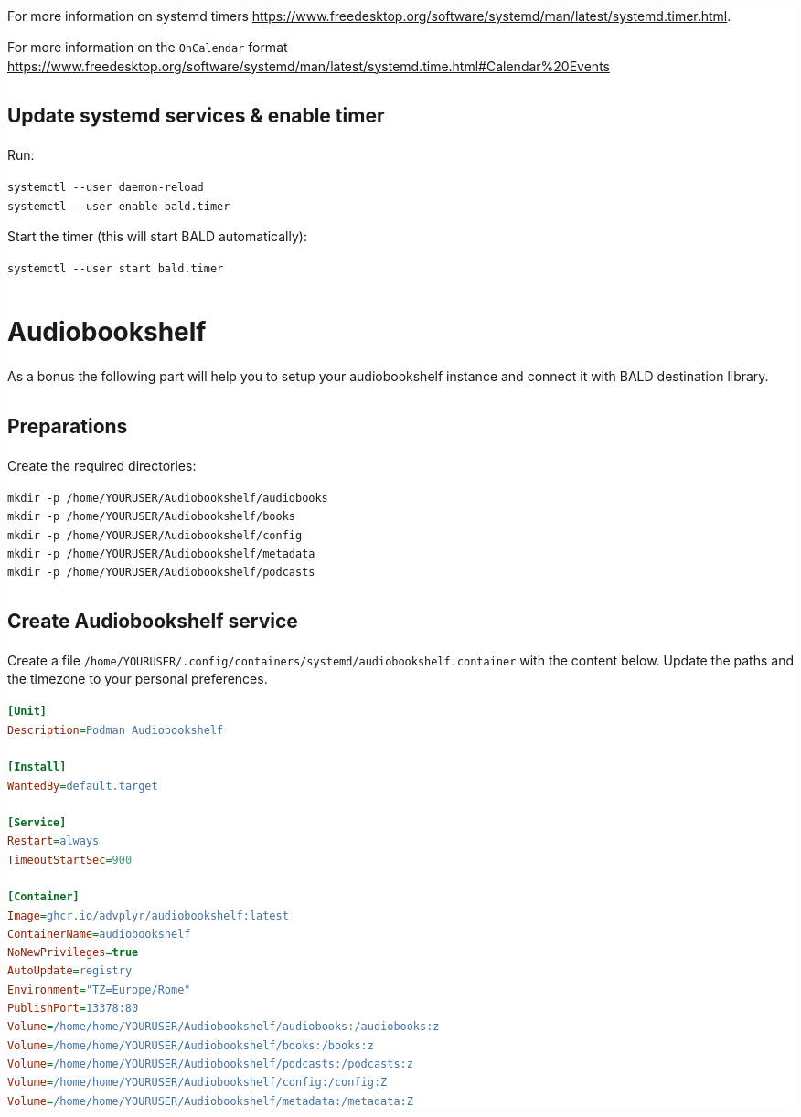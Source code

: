 For more information on systemd timers <https://www.freedesktop.org/software/systemd/man/latest/systemd.timer.html>.

For more information on the `OnCalendar` format <https://www.freedesktop.org/software/systemd/man/latest/systemd.time.html#Calendar%20Events>

## Update systemd services & enable timer

Run:

```
systemctl --user daemon-reload
systemctl --user enable bald.timer
```

Start the timer (this will start BALD automatically):

`systemctl --user start bald.timer`

# Audiobookshelf

As a bonus the following part will help you to setup your audiobookshelf instance and connect it with BALD destination library.

## Preparations

Create the required directories:

```
mkdir -p /home/YOURUSER/Audiobookshelf/audiobooks
mkdir -p /home/YOURUSER/Audiobookshelf/books
mkdir -p /home/YOURUSER/Audiobookshelf/config
mkdir -p /home/YOURUSER/Audiobookshelf/metadata
mkdir -p /home/YOURUSER/Audiobookshelf/podcasts
```

## Create Audiobookshelf service

Create a file `/home/YOURUSER/.config/containers/systemd/audiobookshelf.container` with the content below. Update the paths and the timezone to your personal preferences.

```ini
[Unit]
Description=Podman Audiobookshelf

[Install]
WantedBy=default.target

[Service]
Restart=always
TimeoutStartSec=900

[Container]
Image=ghcr.io/advplyr/audiobookshelf:latest
ContainerName=audiobookshelf
NoNewPrivileges=true
AutoUpdate=registry
Environment="TZ=Europe/Rome"
PublishPort=13378:80
Volume=/home/home/YOURUSER/Audiobookshelf/audiobooks:/audiobooks:z
Volume=/home/home/YOURUSER/Audiobookshelf/books:/books:z
Volume=/home/home/YOURUSER/Audiobookshelf/podcasts:/podcasts:z
Volume=/home/home/YOURUSER/Audiobookshelf/config:/config:Z
Volume=/home/home/YOURUSER/Audiobookshelf/metadata:/metadata:Z
```
